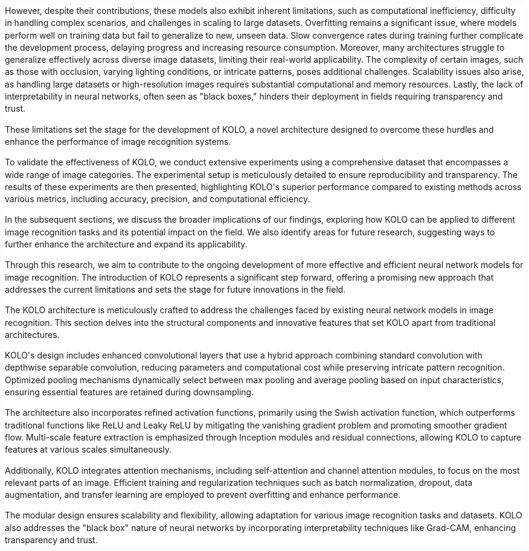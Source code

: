However, despite their contributions, these models also exhibit inherent limitations, such as computational inefficiency, difficulty in handling complex scenarios, and challenges in scaling to large datasets. Overfitting remains a significant issue, where models perform well on training data but fail to generalize to new, unseen data. Slow convergence rates during training further complicate the development process, delaying progress and increasing resource consumption. Moreover, many architectures struggle to generalize effectively across diverse image datasets, limiting their real-world applicability. The complexity of certain images, such as those with occlusion, varying lighting conditions, or intricate patterns, poses additional challenges. Scalability issues also arise, as handling large datasets or high-resolution images requires substantial computational and memory resources. Lastly, the lack of interpretability in neural networks, often seen as "black boxes," hinders their deployment in fields requiring transparency and trust.

These limitations set the stage for the development of KOLO, a novel architecture designed to overcome these hurdles and enhance the performance of image recognition systems.

To validate the effectiveness of KOLO, we conduct extensive experiments using a comprehensive dataset that encompasses a wide range of image categories. The experimental setup is meticulously detailed to ensure reproducibility and transparency. The results of these experiments are then presented, highlighting KOLO's superior performance compared to existing methods across various metrics, including accuracy, precision, and computational efficiency.

In the subsequent sections, we discuss the broader implications of our findings, exploring how KOLO can be applied to different image recognition tasks and its potential impact on the field. We also identify areas for future research, suggesting ways to further enhance the architecture and expand its applicability.

Through this research, we aim to contribute to the ongoing development of more effective and efficient neural network models for image recognition. The introduction of KOLO represents a significant step forward, offering a promising new approach that addresses the current limitations and sets the stage for future innovations in the field.

The KOLO architecture is meticulously crafted to address the challenges faced by existing neural network models in image recognition. This section delves into the structural components and innovative features that set KOLO apart from traditional architectures.

KOLO's design includes enhanced convolutional layers that use a hybrid approach combining standard convolution with depthwise separable convolution, reducing parameters and computational cost while preserving intricate pattern recognition. Optimized pooling mechanisms dynamically select between max pooling and average pooling based on input characteristics, ensuring essential features are retained during downsampling.

The architecture also incorporates refined activation functions, primarily using the Swish activation function, which outperforms traditional functions like ReLU and Leaky ReLU by mitigating the vanishing gradient problem and promoting smoother gradient flow. Multi-scale feature extraction is emphasized through Inception modules and residual connections, allowing KOLO to capture features at various scales simultaneously.

Additionally, KOLO integrates attention mechanisms, including self-attention and channel attention modules, to focus on the most relevant parts of an image. Efficient training and regularization techniques such as batch normalization, dropout, data augmentation, and transfer learning are employed to prevent overfitting and enhance performance.

The modular design ensures scalability and flexibility, allowing adaptation for various image recognition tasks and datasets. KOLO also addresses the "black box" nature of neural networks by incorporating interpretability techniques like Grad-CAM, enhancing transparency and trust.
